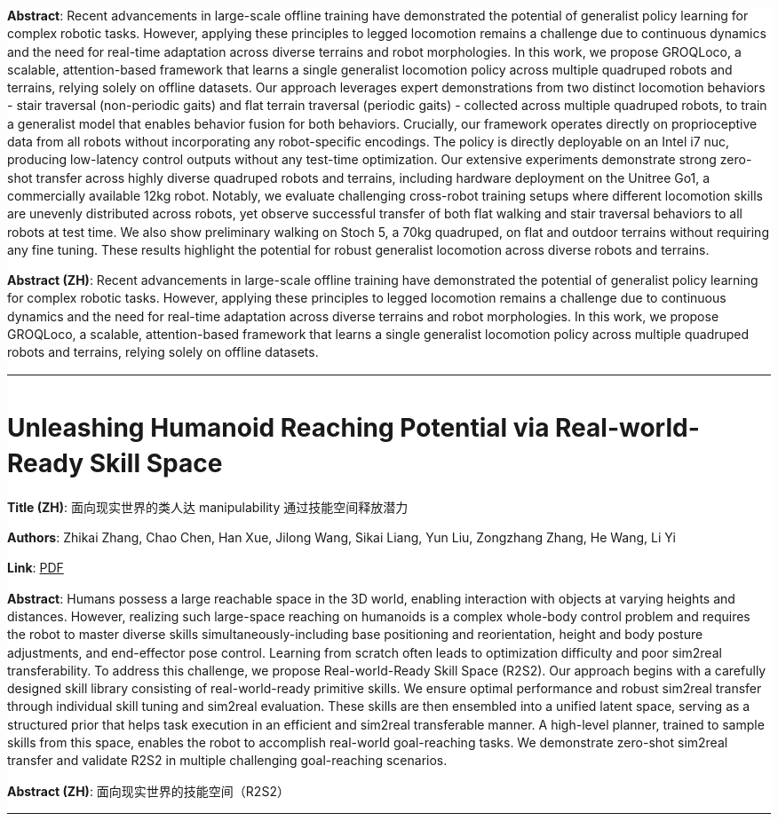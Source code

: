 **Abstract**: Recent advancements in large-scale offline training have demonstrated the potential of generalist policy learning for complex robotic tasks. However, applying these principles to legged locomotion remains a challenge due to continuous dynamics and the need for real-time adaptation across diverse terrains and robot morphologies. In this work, we propose GROQLoco, a scalable, attention-based framework that learns a single generalist locomotion policy across multiple quadruped robots and terrains, relying solely on offline datasets. Our approach leverages expert demonstrations from two distinct locomotion behaviors - stair traversal (non-periodic gaits) and flat terrain traversal (periodic gaits) - collected across multiple quadruped robots, to train a generalist model that enables behavior fusion for both behaviors. Crucially, our framework operates directly on proprioceptive data from all robots without incorporating any robot-specific encodings. The policy is directly deployable on an Intel i7 nuc, producing low-latency control outputs without any test-time optimization. Our extensive experiments demonstrate strong zero-shot transfer across highly diverse quadruped robots and terrains, including hardware deployment on the Unitree Go1, a commercially available 12kg robot. Notably, we evaluate challenging cross-robot training setups where different locomotion skills are unevenly distributed across robots, yet observe successful transfer of both flat walking and stair traversal behaviors to all robots at test time. We also show preliminary walking on Stoch 5, a 70kg quadruped, on flat and outdoor terrains without requiring any fine tuning. These results highlight the potential for robust generalist locomotion across diverse robots and terrains. 

**Abstract (ZH)**: Recent advancements in large-scale offline training have demonstrated the potential of generalist policy learning for complex robotic tasks. However, applying these principles to legged locomotion remains a challenge due to continuous dynamics and the need for real-time adaptation across diverse terrains and robot morphologies. In this work, we propose GROQLoco, a scalable, attention-based framework that learns a single generalist locomotion policy across multiple quadruped robots and terrains, relying solely on offline datasets. 

---
# Unleashing Humanoid Reaching Potential via Real-world-Ready Skill Space 

**Title (ZH)**: 面向现实世界的类人达 manipulability 通过技能空间释放潜力 

**Authors**: Zhikai Zhang, Chao Chen, Han Xue, Jilong Wang, Sikai Liang, Yun Liu, Zongzhang Zhang, He Wang, Li Yi  

**Link**: [PDF](https://arxiv.org/pdf/2505.10918)  

**Abstract**: Humans possess a large reachable space in the 3D world, enabling interaction with objects at varying heights and distances. However, realizing such large-space reaching on humanoids is a complex whole-body control problem and requires the robot to master diverse skills simultaneously-including base positioning and reorientation, height and body posture adjustments, and end-effector pose control. Learning from scratch often leads to optimization difficulty and poor sim2real transferability. To address this challenge, we propose Real-world-Ready Skill Space (R2S2). Our approach begins with a carefully designed skill library consisting of real-world-ready primitive skills. We ensure optimal performance and robust sim2real transfer through individual skill tuning and sim2real evaluation. These skills are then ensembled into a unified latent space, serving as a structured prior that helps task execution in an efficient and sim2real transferable manner. A high-level planner, trained to sample skills from this space, enables the robot to accomplish real-world goal-reaching tasks. We demonstrate zero-shot sim2real transfer and validate R2S2 in multiple challenging goal-reaching scenarios. 

**Abstract (ZH)**: 面向现实世界的技能空间（R2S2） 

---